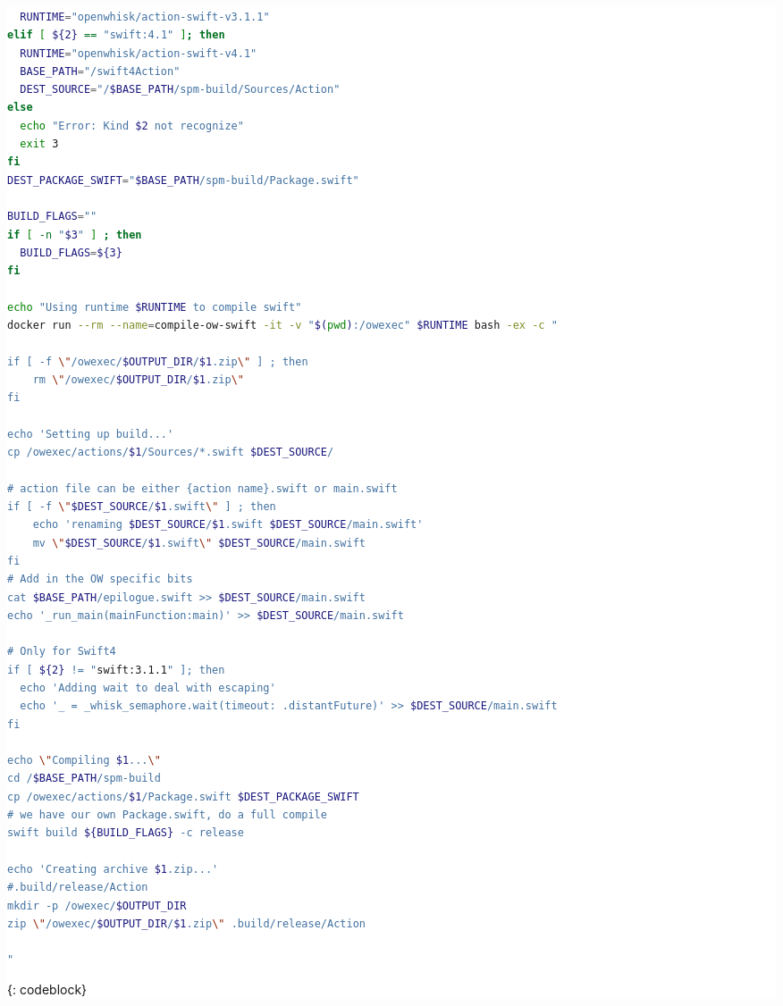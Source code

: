 ```bash
  RUNTIME="openwhisk/action-swift-v3.1.1"
elif [ ${2} == "swift:4.1" ]; then
  RUNTIME="openwhisk/action-swift-v4.1"
  BASE_PATH="/swift4Action"
  DEST_SOURCE="/$BASE_PATH/spm-build/Sources/Action"
else
  echo "Error: Kind $2 not recognize"
  exit 3
fi
DEST_PACKAGE_SWIFT="$BASE_PATH/spm-build/Package.swift"

BUILD_FLAGS=""
if [ -n "$3" ] ; then
  BUILD_FLAGS=${3}
fi

echo "Using runtime $RUNTIME to compile swift"
docker run --rm --name=compile-ow-swift -it -v "$(pwd):/owexec" $RUNTIME bash -ex -c "

if [ -f \"/owexec/$OUTPUT_DIR/$1.zip\" ] ; then
    rm \"/owexec/$OUTPUT_DIR/$1.zip\"
fi

echo 'Setting up build...'
cp /owexec/actions/$1/Sources/*.swift $DEST_SOURCE/

# action file can be either {action name}.swift or main.swift
if [ -f \"$DEST_SOURCE/$1.swift\" ] ; then
    echo 'renaming $DEST_SOURCE/$1.swift $DEST_SOURCE/main.swift'
    mv \"$DEST_SOURCE/$1.swift\" $DEST_SOURCE/main.swift
fi
# Add in the OW specific bits
cat $BASE_PATH/epilogue.swift >> $DEST_SOURCE/main.swift
echo '_run_main(mainFunction:main)' >> $DEST_SOURCE/main.swift

# Only for Swift4
if [ ${2} != "swift:3.1.1" ]; then
  echo 'Adding wait to deal with escaping'
  echo '_ = _whisk_semaphore.wait(timeout: .distantFuture)' >> $DEST_SOURCE/main.swift
fi

echo \"Compiling $1...\"
cd /$BASE_PATH/spm-build
cp /owexec/actions/$1/Package.swift $DEST_PACKAGE_SWIFT
# we have our own Package.swift, do a full compile
swift build ${BUILD_FLAGS} -c release

echo 'Creating archive $1.zip...'
#.build/release/Action
mkdir -p /owexec/$OUTPUT_DIR
zip \"/owexec/$OUTPUT_DIR/$1.zip\" .build/release/Action

"
```
{: codeblock}

